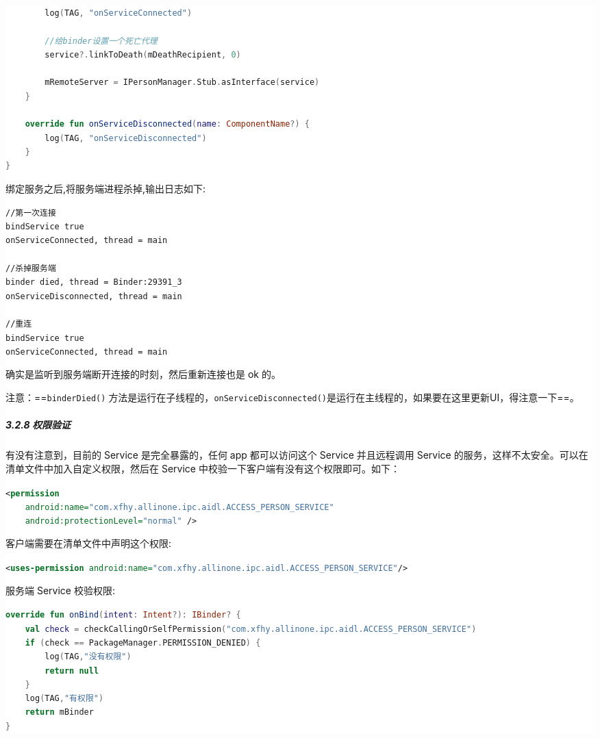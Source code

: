 ```kotlin
        log(TAG, "onServiceConnected")

        //给binder设置一个死亡代理
        service?.linkToDeath(mDeathRecipient, 0)

        mRemoteServer = IPersonManager.Stub.asInterface(service)
    }

    override fun onServiceDisconnected(name: ComponentName?) {
        log(TAG, "onServiceDisconnected")
    }
}
```

绑定服务之后,将服务端进程杀掉,输出日志如下:

```shell
//第一次连接
bindService true
onServiceConnected, thread = main

//杀掉服务端 
binder died, thread = Binder:29391_3
onServiceDisconnected, thread = main

//重连
bindService true
onServiceConnected, thread = main
```

确实是监听到服务端断开连接的时刻，然后重新连接也是 ok 的。 

注意：==`binderDied()` 方法是运行在子线程的，`onServiceDisconnected()`是运行在主线程的，如果要在这里更新UI，得注意一下==。



##### 3.2.8 权限验证

有没有注意到，目前的 Service 是完全暴露的，任何 app 都可以访问这个 Service 并且远程调用 Service 的服务，这样不太安全。可以在清单文件中加入自定义权限，然后在 Service 中校验一下客户端有没有这个权限即可。如下：

```xml
<permission
    android:name="com.xfhy.allinone.ipc.aidl.ACCESS_PERSON_SERVICE"
    android:protectionLevel="normal" />
```

客户端需要在清单文件中声明这个权限:

```xml
<uses-permission android:name="com.xfhy.allinone.ipc.aidl.ACCESS_PERSON_SERVICE"/>
```

服务端 Service 校验权限:

```kotlin
override fun onBind(intent: Intent?): IBinder? {
    val check = checkCallingOrSelfPermission("com.xfhy.allinone.ipc.aidl.ACCESS_PERSON_SERVICE")
    if (check == PackageManager.PERMISSION_DENIED) {
        log(TAG,"没有权限")
        return null
    }
    log(TAG,"有权限")
    return mBinder
}
```

